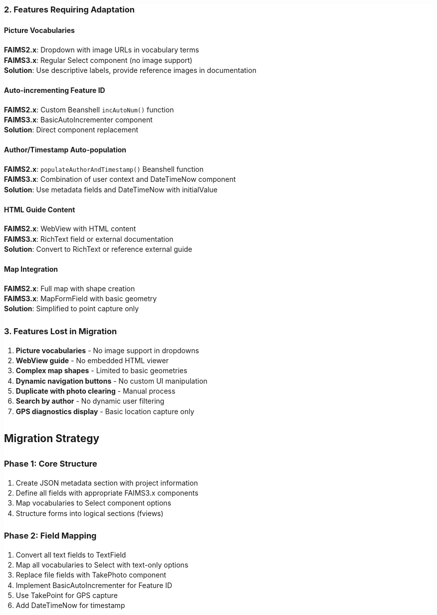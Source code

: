 ### 2. Features Requiring Adaptation

#### Picture Vocabularies
**FAIMS2.x**: Dropdown with image URLs in vocabulary terms  
**FAIMS3.x**: Regular Select component (no image support)  
**Solution**: Use descriptive labels, provide reference images in documentation

#### Auto-incrementing Feature ID
**FAIMS2.x**: Custom Beanshell `incAutoNum()` function  
**FAIMS3.x**: BasicAutoIncrementer component  
**Solution**: Direct component replacement

#### Author/Timestamp Auto-population
**FAIMS2.x**: `populateAuthorAndTimestamp()` Beanshell function  
**FAIMS3.x**: Combination of user context and DateTimeNow component  
**Solution**: Use metadata fields and DateTimeNow with initialValue

#### HTML Guide Content
**FAIMS2.x**: WebView with HTML content  
**FAIMS3.x**: RichText field or external documentation  
**Solution**: Convert to RichText or reference external guide

#### Map Integration
**FAIMS2.x**: Full map with shape creation  
**FAIMS3.x**: MapFormField with basic geometry  
**Solution**: Simplified to point capture only

### 3. Features Lost in Migration

1. **Picture vocabularies** - No image support in dropdowns
2. **WebView guide** - No embedded HTML viewer
3. **Complex map shapes** - Limited to basic geometries
4. **Dynamic navigation buttons** - No custom UI manipulation
5. **Duplicate with photo clearing** - Manual process
6. **Search by author** - No dynamic user filtering
7. **GPS diagnostics display** - Basic location capture only

## Migration Strategy

### Phase 1: Core Structure
1. Create JSON metadata section with project information
2. Define all fields with appropriate FAIMS3.x components
3. Map vocabularies to Select component options
4. Structure forms into logical sections (fviews)

### Phase 2: Field Mapping
1. Convert all text fields to TextField
2. Map all vocabularies to Select with text-only options
3. Replace file fields with TakePhoto component
4. Implement BasicAutoIncrementer for Feature ID
5. Use TakePoint for GPS capture
6. Add DateTimeNow for timestamp
